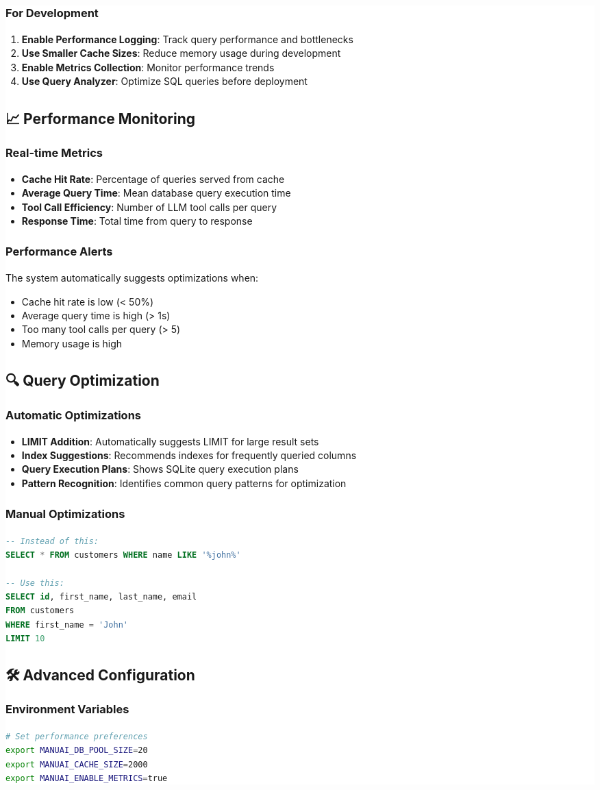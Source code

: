 ### For Development
1. **Enable Performance Logging**: Track query performance and bottlenecks
2. **Use Smaller Cache Sizes**: Reduce memory usage during development
3. **Enable Metrics Collection**: Monitor performance trends
4. **Use Query Analyzer**: Optimize SQL queries before deployment

## 📈 Performance Monitoring

### Real-time Metrics
- **Cache Hit Rate**: Percentage of queries served from cache
- **Average Query Time**: Mean database query execution time
- **Tool Call Efficiency**: Number of LLM tool calls per query
- **Response Time**: Total time from query to response

### Performance Alerts
The system automatically suggests optimizations when:
- Cache hit rate is low (< 50%)
- Average query time is high (> 1s)
- Too many tool calls per query (> 5)
- Memory usage is high

## 🔍 Query Optimization

### Automatic Optimizations
- **LIMIT Addition**: Automatically suggests LIMIT for large result sets
- **Index Suggestions**: Recommends indexes for frequently queried columns
- **Query Execution Plans**: Shows SQLite query execution plans
- **Pattern Recognition**: Identifies common query patterns for optimization

### Manual Optimizations
```sql
-- Instead of this:
SELECT * FROM customers WHERE name LIKE '%john%'

-- Use this:
SELECT id, first_name, last_name, email 
FROM customers 
WHERE first_name = 'John' 
LIMIT 10
```

## 🛠️ Advanced Configuration

### Environment Variables
```bash
# Set performance preferences
export MANUAI_DB_POOL_SIZE=20
export MANUAI_CACHE_SIZE=2000
export MANUAI_ENABLE_METRICS=true
```
